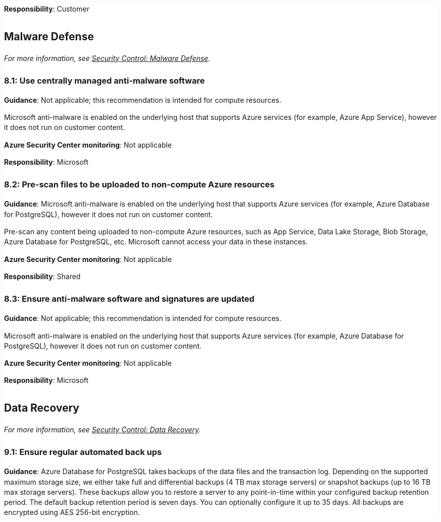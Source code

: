 **Responsibility**: Customer

## Malware Defense

*For more information, see [Security Control: Malware Defense](https://docs.microsoft.com/azure/security/benchmarks/security-control-malware-defense).*

### 8.1: Use centrally managed anti-malware software

**Guidance**: Not applicable; this recommendation is intended for compute resources.

Microsoft anti-malware is enabled on the underlying host that supports Azure services (for example, Azure App Service), however it does not run on customer content.


**Azure Security Center monitoring**: Not applicable

**Responsibility**: Microsoft

### 8.2: Pre-scan files to be uploaded to non-compute Azure resources

**Guidance**: Microsoft anti-malware is enabled on the underlying host that supports Azure services (for example, Azure Database for PostgreSQL), however it does not run on customer content.

Pre-scan any content being uploaded to non-compute Azure resources, such as App Service, Data Lake Storage, Blob Storage, Azure Database for PostgreSQL, etc. Microsoft cannot access your data in these instances.

**Azure Security Center monitoring**: Not applicable

**Responsibility**: Shared

### 8.3: Ensure anti-malware software and signatures are updated

**Guidance**: Not applicable; this recommendation is intended for compute resources.

Microsoft anti-malware is enabled on the underlying host that supports Azure services (for example, Azure Database for PostgreSQL), however it does not run on customer content.

**Azure Security Center monitoring**: Not applicable

**Responsibility**: Microsoft

## Data Recovery

*For more information, see [Security Control: Data Recovery](https://docs.microsoft.com/azure/security/benchmarks/security-control-data-recovery).*

### 9.1: Ensure regular automated back ups

**Guidance**: Azure Database for PostgreSQL takes backups of the data files and the transaction log. Depending on the supported maximum storage size, we either take full and differential backups (4 TB max storage servers) or snapshot backups (up to 16 TB max storage servers). These backups allow you to restore a server to any point-in-time within your configured backup retention period. The default backup retention period is seven days. You can optionally configure it up to 35 days. All backups are encrypted using AES 256-bit encryption.
